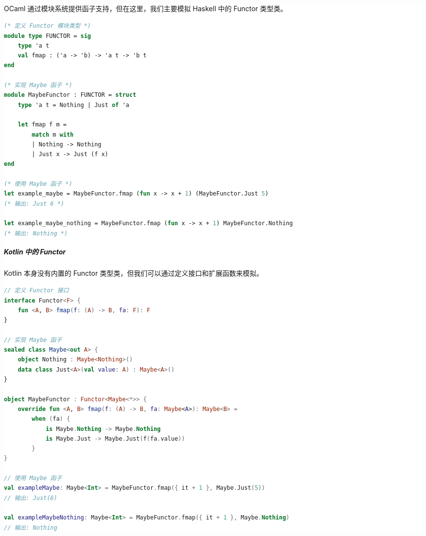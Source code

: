 OCaml 通过模块系统提供函子支持，但在这里，我们主要模拟 Haskell 中的 Functor 类型类。

```ocaml
(* 定义 Functor 模块类型 *)
module type FUNCTOR = sig
    type 'a t
    val fmap : ('a -> 'b) -> 'a t -> 'b t
end

(* 实现 Maybe 函子 *)
module MaybeFunctor : FUNCTOR = struct
    type 'a t = Nothing | Just of 'a

    let fmap f m =
        match m with
        | Nothing -> Nothing
        | Just x -> Just (f x)
end

(* 使用 Maybe 函子 *)
let example_maybe = MaybeFunctor.fmap (fun x -> x + 1) (MaybeFunctor.Just 5)
(* 输出: Just 6 *)

let example_maybe_nothing = MaybeFunctor.fmap (fun x -> x + 1) MaybeFunctor.Nothing
(* 输出: Nothing *)
```

##### **Kotlin 中的 Functor**

Kotlin 本身没有内置的 Functor 类型类，但我们可以通过定义接口和扩展函数来模拟。

```kotlin
// 定义 Functor 接口
interface Functor<F> {
    fun <A, B> fmap(f: (A) -> B, fa: F): F
}

// 实现 Maybe 函子
sealed class Maybe<out A> {
    object Nothing : Maybe<Nothing>()
    data class Just<A>(val value: A) : Maybe<A>()
}

object MaybeFunctor : Functor<Maybe<*>> {
    override fun <A, B> fmap(f: (A) -> B, fa: Maybe<A>): Maybe<B> =
        when (fa) {
            is Maybe.Nothing -> Maybe.Nothing
            is Maybe.Just -> Maybe.Just(f(fa.value))
        }
}

// 使用 Maybe 函子
val exampleMaybe: Maybe<Int> = MaybeFunctor.fmap({ it + 1 }, Maybe.Just(5))
// 输出: Just(6)

val exampleMaybeNothing: Maybe<Int> = MaybeFunctor.fmap({ it + 1 }, Maybe.Nothing)
// 输出: Nothing
```
